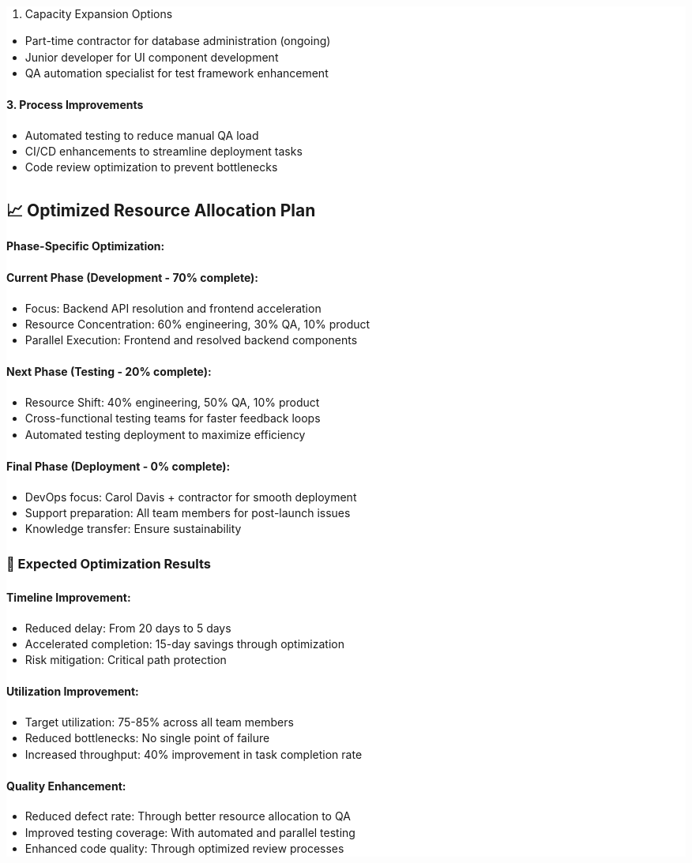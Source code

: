 1. Capacity Expansion Options

* Part-time contractor for database administration (ongoing)
* Junior developer for UI component development
* QA automation specialist for test framework enhancement


#### 3. Process Improvements

* Automated testing to reduce manual QA load
* CI/CD enhancements to streamline deployment tasks
* Code review optimization to prevent bottlenecks


## 📈 Optimized Resource Allocation Plan

#### Phase-Specific Optimization:

#### Current Phase (Development - 70% complete):

* Focus: Backend API resolution and frontend acceleration
* Resource Concentration: 60% engineering, 30% QA, 10% product
* Parallel Execution: Frontend and resolved backend components

#### Next Phase (Testing - 20% complete):

* Resource Shift: 40% engineering, 50% QA, 10% product
* Cross-functional testing teams for faster feedback loops
* Automated testing deployment to maximize efficiency

#### Final Phase (Deployment - 0% complete):

* DevOps focus: Carol Davis + contractor for smooth deployment
* Support preparation: All team members for post-launch issues
* Knowledge transfer: Ensure sustainability


### 🎯 Expected Optimization Results

#### Timeline Improvement:

* Reduced delay: From 20 days to 5 days
* Accelerated completion: 15-day savings through optimization
* Risk mitigation: Critical path protection

#### Utilization Improvement:

* Target utilization: 75-85% across all team members
* Reduced bottlenecks: No single point of failure
* Increased throughput: 40% improvement in task completion rate

#### Quality Enhancement:

* Reduced defect rate: Through better resource allocation to QA
* Improved testing coverage: With automated and parallel testing
* Enhanced code quality: Through optimized review processes
